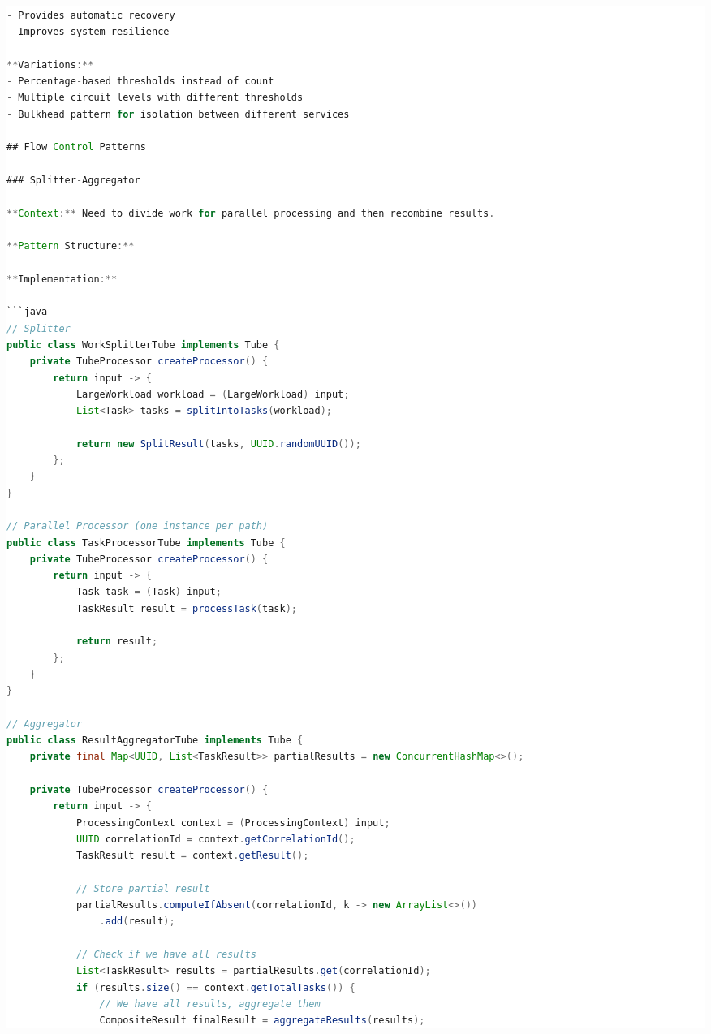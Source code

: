 ```java
- Provides automatic recovery
- Improves system resilience

**Variations:**
- Percentage-based thresholds instead of count
- Multiple circuit levels with different thresholds
- Bulkhead pattern for isolation between different services

## Flow Control Patterns

### Splitter-Aggregator

**Context:** Need to divide work for parallel processing and then recombine results.

**Pattern Structure:**

**Implementation:**

```java
// Splitter
public class WorkSplitterTube implements Tube {
    private TubeProcessor createProcessor() {
        return input -> {
            LargeWorkload workload = (LargeWorkload) input;
            List<Task> tasks = splitIntoTasks(workload);

            return new SplitResult(tasks, UUID.randomUUID());
        };
    }
}

// Parallel Processor (one instance per path)
public class TaskProcessorTube implements Tube {
    private TubeProcessor createProcessor() {
        return input -> {
            Task task = (Task) input;
            TaskResult result = processTask(task);

            return result;
        };
    }
}

// Aggregator
public class ResultAggregatorTube implements Tube {
    private final Map<UUID, List<TaskResult>> partialResults = new ConcurrentHashMap<>();

    private TubeProcessor createProcessor() {
        return input -> {
            ProcessingContext context = (ProcessingContext) input;
            UUID correlationId = context.getCorrelationId();
            TaskResult result = context.getResult();

            // Store partial result
            partialResults.computeIfAbsent(correlationId, k -> new ArrayList<>())
                .add(result);

            // Check if we have all results
            List<TaskResult> results = partialResults.get(correlationId);
            if (results.size() == context.getTotalTasks()) {
                // We have all results, aggregate them
                CompositeResult finalResult = aggregateResults(results);

```